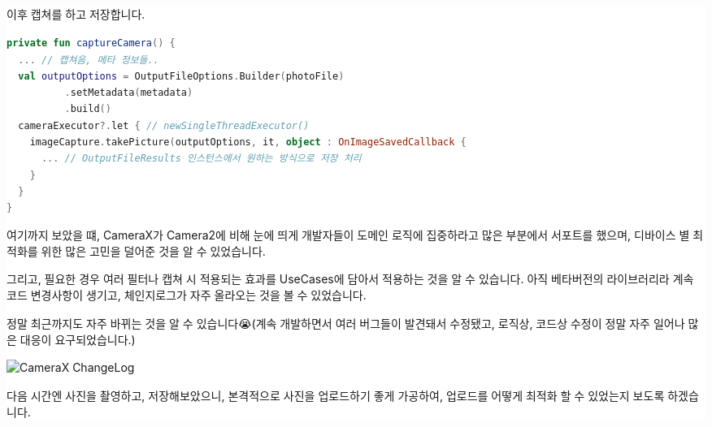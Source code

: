 이후 캡쳐를 하고 저장합니다.

```kotlin
private fun captureCamera() {
  ... // 캡쳐음, 메타 정보들..
  val outputOptions = OutputFileOptions.Builder(photoFile)
		  .setMetadata(metadata)
		  .build()
  cameraExecutor?.let { // newSingleThreadExecutor()
    imageCapture.takePicture(outputOptions, it, object : OnImageSavedCallback {
      ... // OutputFileResults 인스턴스에서 원하는 방식으로 저장 처리
    }
  }
}
```



여기까지 보았을 떄, CameraX가 Camera2에 비해 눈에 띄게 개발자들이 도메인 로직에 집중하라고 많은 부분에서 서포트를 했으며, 디바이스 별 최적화를 위한 많은 고민을 덜어준 것을 알 수 있었습니다. 

그리고, 필요한 경우 여러 필터나 캡쳐 시 적용되는 효과를 UseCases에 담아서 적용하는 것을 알 수 있습니다. 아직 베타버전의 라이브러리라 계속 코드 변경사항이 생기고, 체인지로그가 자주 올라오는 것을 볼 수 있었습니다.

정말 최근까지도 자주 바뀌는 것을 알 수 있습니다😭(계속 개발하면서 여러 버그들이 발견돼서 수정됐고, 로직상, 코드상 수정이 정말 자주 일어나 많은 대응이 요구되었습니다.)

![CameraX ChangeLog](https://imgur.com/aH3TLey.jpg)



다음 시간엔 사진을 촬영하고, 저장해보았으니, 본격적으로 사진을 업로드하기 좋게 가공하여, 업로드를 어떻게 최적화 할 수 있었는지 보도록 하겠습니다.